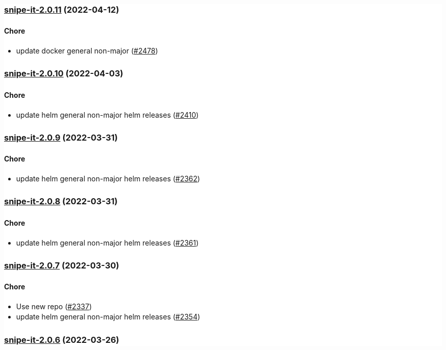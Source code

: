 

<a name="snipe-it-2.0.11"></a>
### [snipe-it-2.0.11](https://github.com/truecharts/apps/compare/snipe-it-2.0.10...snipe-it-2.0.11) (2022-04-12)

#### Chore

* update docker general non-major ([#2478](https://github.com/truecharts/apps/issues/2478))



<a name="snipe-it-2.0.10"></a>
### [snipe-it-2.0.10](https://github.com/truecharts/apps/compare/snipe-it-2.0.9...snipe-it-2.0.10) (2022-04-03)

#### Chore

* update helm general non-major helm releases ([#2410](https://github.com/truecharts/apps/issues/2410))



<a name="snipe-it-2.0.9"></a>
### [snipe-it-2.0.9](https://github.com/truecharts/apps/compare/snipe-it-2.0.8...snipe-it-2.0.9) (2022-03-31)

#### Chore

* update helm general non-major helm releases ([#2362](https://github.com/truecharts/apps/issues/2362))



<a name="snipe-it-2.0.8"></a>
### [snipe-it-2.0.8](https://github.com/truecharts/apps/compare/snipe-it-2.0.7...snipe-it-2.0.8) (2022-03-31)

#### Chore

* update helm general non-major helm releases ([#2361](https://github.com/truecharts/apps/issues/2361))



<a name="snipe-it-2.0.7"></a>
### [snipe-it-2.0.7](https://github.com/truecharts/apps/compare/snipe-it-2.0.6...snipe-it-2.0.7) (2022-03-30)

#### Chore

* Use new repo ([#2337](https://github.com/truecharts/apps/issues/2337))
* update helm general non-major helm releases ([#2354](https://github.com/truecharts/apps/issues/2354))



<a name="snipe-it-2.0.6"></a>
### [snipe-it-2.0.6](https://github.com/truecharts/apps/compare/snipe-it-2.0.5...snipe-it-2.0.6) (2022-03-26)
